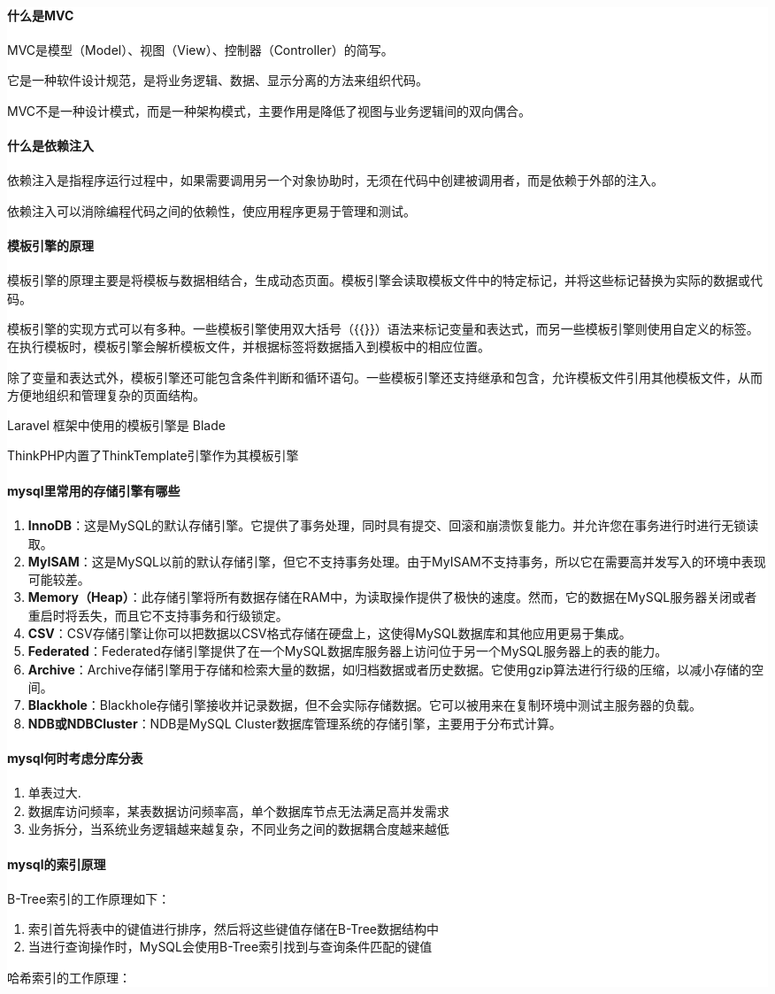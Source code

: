 #### 什么是MVC

MVC是模型（Model）、视图（View）、控制器（Controller）的简写。

它是一种软件设计规范，是将业务逻辑、数据、显示分离的方法来组织代码。

MVC不是一种设计模式，而是一种架构模式，主要作用是降低了视图与业务逻辑间的双向偶合。



#### 什么是依赖注入

依赖注入是指程序运行过程中，如果需要调用另一个对象协助时，无须在代码中创建被调用者，而是依赖于外部的注入。

依赖注入可以消除编程代码之间的依赖性，使应用程序更易于管理和测试。



#### 模板引擎的原理

模板引擎的原理主要是将模板与数据相结合，生成动态页面。模板引擎会读取模板文件中的特定标记，并将这些标记替换为实际的数据或代码。

模板引擎的实现方式可以有多种。一些模板引擎使用双大括号（{{}}）语法来标记变量和表达式，而另一些模板引擎则使用自定义的标签。在执行模板时，模板引擎会解析模板文件，并根据标签将数据插入到模板中的相应位置。

除了变量和表达式外，模板引擎还可能包含条件判断和循环语句。一些模板引擎还支持继承和包含，允许模板文件引用其他模板文件，从而方便地组织和管理复杂的页面结构。

Laravel 框架中使用的模板引擎是 Blade

ThinkPHP内置了ThinkTemplate引擎作为其模板引擎



#### mysql里常用的存储引擎有哪些

1. **InnoDB**：这是MySQL的默认存储引擎。它提供了事务处理，同时具有提交、回滚和崩溃恢复能力。并允许您在事务进行时进行无锁读取。
2. **MyISAM**：这是MySQL以前的默认存储引擎，但它不支持事务处理。由于MyISAM不支持事务，所以它在需要高并发写入的环境中表现可能较差。
3. **Memory（Heap）**：此存储引擎将所有数据存储在RAM中，为读取操作提供了极快的速度。然而，它的数据在MySQL服务器关闭或者重启时将丢失，而且它不支持事务和行级锁定。
4. **CSV**：CSV存储引擎让你可以把数据以CSV格式存储在硬盘上，这使得MySQL数据库和其他应用更易于集成。
5. **Federated**：Federated存储引擎提供了在一个MySQL数据库服务器上访问位于另一个MySQL服务器上的表的能力。
6. **Archive**：Archive存储引擎用于存储和检索大量的数据，如归档数据或者历史数据。它使用gzip算法进行行级的压缩，以减小存储的空间。
7. **Blackhole**：Blackhole存储引擎接收并记录数据，但不会实际存储数据。它可以被用来在复制环境中测试主服务器的负载。
8. **NDB或NDBCluster**：NDB是MySQL Cluster数据库管理系统的存储引擎，主要用于分布式计算。



#### mysql何时考虑分库分表

1. 单表过大.
3. 数据库访问频率，某表数据访问频率高，单个数据库节点无法满足高并发需求
4. 业务拆分，当系统业务逻辑越来越复杂，不同业务之间的数据耦合度越来越低



#### mysql的索引原理

B-Tree索引的工作原理如下：

1. 索引首先将表中的键值进行排序，然后将这些键值存储在B-Tree数据结构中
2. 当进行查询操作时，MySQL会使用B-Tree索引找到与查询条件匹配的键值

哈希索引的工作原理：
